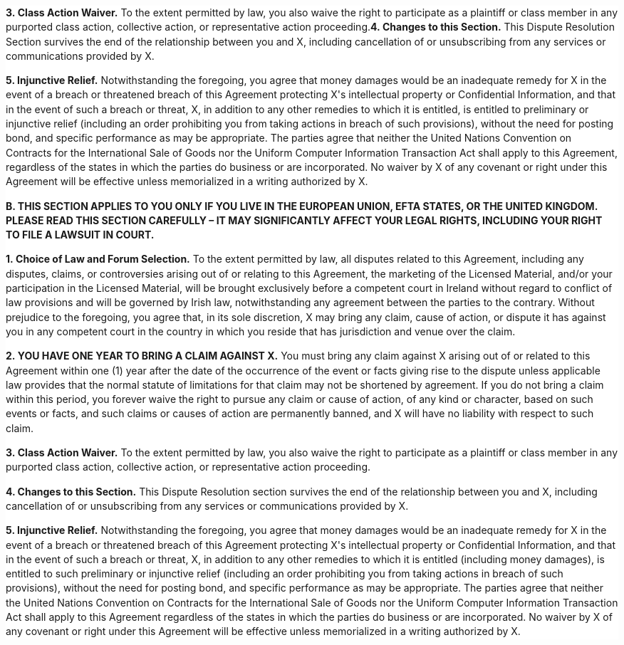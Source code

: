 **3. Class Action Waiver.** To the extent permitted by law, you also waive the right to participate as a plaintiff or class member in any purported class action, collective action, or representative action proceeding.**4. Changes to this Section.** This Dispute Resolution Section survives the end of the relationship between you and X, including cancellation of or unsubscribing from any services or communications provided by X.  
  
**5\. Injunctive Relief.** Notwithstanding the foregoing, you agree that money damages would be an inadequate remedy for X in the event of a breach or threatened breach of this Agreement protecting X's intellectual property or Confidential Information, and that in the event of such a breach or threat, X, in addition to any other remedies to which it is entitled, is entitled to preliminary or injunctive relief (including an order prohibiting you from taking actions in breach of such provisions), without the need for posting bond, and specific performance as may be appropriate. The parties agree that neither the United Nations Convention on Contracts for the International Sale of Goods nor the Uniform Computer Information Transaction Act shall apply to this Agreement, regardless of the states in which the parties do business or are incorporated. No waiver by X of any covenant or right under this Agreement will be effective unless memorialized in a writing authorized by X.

**B. THIS SECTION APPLIES TO YOU ONLY IF YOU LIVE IN THE EUROPEAN UNION, EFTA STATES, OR THE UNITED KINGDOM. PLEASE READ THIS SECTION CAREFULLY – IT MAY SIGNIFICANTLY AFFECT YOUR LEGAL RIGHTS, INCLUDING YOUR RIGHT TO FILE A LAWSUIT IN COURT.**

**1. Choice of Law and Forum Selection.** To the extent permitted by law, all disputes related to this Agreement, including any disputes, claims, or controversies arising out of or relating to this Agreement, the marketing of the Licensed Material, and/or your participation in the Licensed Material, will be brought exclusively before a competent court in Ireland without regard to conflict of law provisions and will be governed by Irish law, notwithstanding any agreement between the parties to the contrary. Without prejudice to the foregoing, you agree that, in its sole discretion, X may bring any claim, cause of action, or dispute it has against you in any competent court in the country in which you reside that has jurisdiction and venue over the claim.  
  
**2. YOU HAVE ONE YEAR TO BRING A CLAIM AGAINST X.** You must bring any claim against X arising out of or related to this Agreement within one (1) year after the date of the occurrence of the event or facts giving rise to the dispute unless applicable law provides that the normal statute of limitations for that claim may not be shortened by agreement. If you do not bring a claim within this period, you forever waive the right to pursue any claim or cause of action, of any kind or character, based on such events or facts, and such claims or causes of action are permanently banned, and X will have no liability with respect to such claim.  
  
**3. Class Action Waiver.** To the extent permitted by law, you also waive the right to participate as a plaintiff or class member in any purported class action, collective action, or representative action proceeding.  
  
**4\. Changes to this Section.** This Dispute Resolution section survives the end of the relationship between you and X, including cancellation of or unsubscribing from any services or communications provided by X.  
  
**5\. Injunctive Relief.** Notwithstanding the foregoing, you agree that money damages would be an inadequate remedy for X in the event of a breach or threatened breach of this Agreement protecting X's intellectual property or Confidential Information, and that in the event of such a breach or threat, X, in addition to any other remedies to which it is entitled (including money damages), is entitled to such preliminary or injunctive relief (including an order prohibiting you from taking actions in breach of such provisions), without the need for posting bond, and specific performance as may be appropriate. The parties agree that neither the United Nations Convention on Contracts for the International Sale of Goods nor the Uniform Computer Information Transaction Act shall apply to this Agreement regardless of the states in which the parties do business or are incorporated. No waiver by X of any covenant or right under this Agreement will be effective unless memorialized in a writing authorized by X.  
  